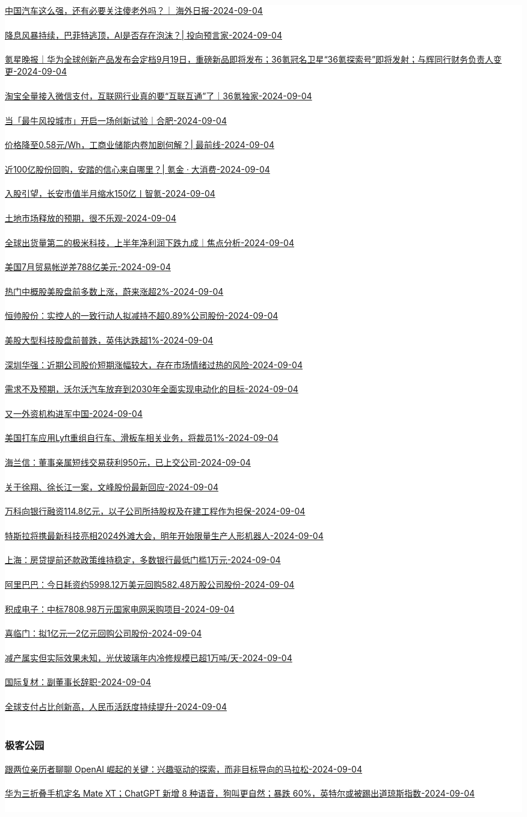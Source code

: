 <a target=_blank rel=nofollow href="https://36kr.com/p/2935492042594947?f=rss" >中国汽车这么强，还有必要关注傻老外吗？｜ 海外日报-2024-09-04</a><br/><br/><a target=_blank rel=nofollow href="https://36kr.com/p/2935521690852225?f=rss" >降息风暴持续，巴菲特逃顶，AI是否存在泡沫？| 投向预言家-2024-09-04</a><br/><br/><a target=_blank rel=nofollow href="https://36kr.com/p/2935485162969734?f=rss" >氪星晚报｜华为全球创新产品发布会定档9月19日，重磅新品即将发布；36氪冠名卫星“36氪探索号”即将发射；与辉同行财务负责人变更-2024-09-04</a><br/><br/><a target=_blank rel=nofollow href="https://36kr.com/p/2931064434072453?f=rss" >淘宝全量接入微信支付，互联网行业真的要“互联互通”了｜36氪独家-2024-09-04</a><br/><br/><a target=_blank rel=nofollow href="https://36kr.com/p/2935337402194820?f=rss" >当「最牛风投城市」开启一场创新试验｜合肥-2024-09-04</a><br/><br/><a target=_blank rel=nofollow href="https://36kr.com/p/2935253169691521?f=rss" >价格降至0.58元/Wh，工商业储能内卷加剧何解？| 最前线-2024-09-04</a><br/><br/><a target=_blank rel=nofollow href="https://36kr.com/p/2935103471786627?f=rss" >近100亿股份回购，安踏的信心来自哪里？|  氪金 · 大消费-2024-09-04</a><br/><br/><a target=_blank rel=nofollow href="https://36kr.com/p/2935129843522436?f=rss" >入股引望，长安市值半月缩水150亿丨智氪-2024-09-04</a><br/><br/><a target=_blank rel=nofollow href="https://36kr.com/p/2935113460112005?f=rss" >土地市场释放的预期，很不乐观-2024-09-04</a><br/><br/><a target=_blank rel=nofollow href="https://36kr.com/p/2933955105888901?f=rss" >全球出货量第二的极米科技，上半年净利润下跌九成｜焦点分析-2024-09-04</a><br/><br/><a target=_blank rel=nofollow href="https://36kr.com/newsflashes/2935730944531080?f=rss" >美国7月贸易帐逆差788亿美元-2024-09-04</a><br/><br/><a target=_blank rel=nofollow href="https://36kr.com/newsflashes/2935730709600901?f=rss" >热门中概股美股盘前多数上涨，蔚来涨超2%-2024-09-04</a><br/><br/><a target=_blank rel=nofollow href="https://36kr.com/newsflashes/2935725052025475?f=rss" >恒帅股份：实控人的一致行动人拟减持不超0.89%公司股份-2024-09-04</a><br/><br/><a target=_blank rel=nofollow href="https://36kr.com/newsflashes/2935724181953409?f=rss" >美股大型科技股盘前普跌，英伟达跌超1%-2024-09-04</a><br/><br/><a target=_blank rel=nofollow href="https://36kr.com/newsflashes/2935705293904775?f=rss" >深圳华强：近期公司股价短期涨幅较大，存在市场情绪过热的风险-2024-09-04</a><br/><br/><a target=_blank rel=nofollow href="https://36kr.com/newsflashes/2935690801044099?f=rss" >需求不及预期，沃尔沃汽车放弃到2030年全面实现电动化的目标-2024-09-04</a><br/><br/><a target=_blank rel=nofollow href="https://36kr.com/newsflashes/2935687142513543?f=rss" >又一外资机构进军中国-2024-09-04</a><br/><br/><a target=_blank rel=nofollow href="https://36kr.com/newsflashes/2935686564010633?f=rss" >美国打车应用Lyft重组自行车、滑板车相关业务，将裁员1%-2024-09-04</a><br/><br/><a target=_blank rel=nofollow href="https://36kr.com/newsflashes/2935685740436103?f=rss" >海兰信：董事亲属短线交易获利950元，已上交公司-2024-09-04</a><br/><br/><a target=_blank rel=nofollow href="https://36kr.com/newsflashes/2935690044513152?f=rss" >关于徐翔、徐长江一案，文峰股份最新回应-2024-09-04</a><br/><br/><a target=_blank rel=nofollow href="https://36kr.com/newsflashes/2935688667552389?f=rss" >万科向银行融资114.8亿元，以子公司所持股权及在建工程作为担保-2024-09-04</a><br/><br/><a target=_blank rel=nofollow href="https://36kr.com/newsflashes/2935677585152903?f=rss" >特斯拉将携最新科技亮相2024外滩大会，明年开始限量生产人形机器人-2024-09-04</a><br/><br/><a target=_blank rel=nofollow href="https://36kr.com/newsflashes/2935684592294535?f=rss" >上海：房贷提前还款政策维持稳定，多数银行最低门槛1万元-2024-09-04</a><br/><br/><a target=_blank rel=nofollow href="https://36kr.com/newsflashes/2935658665089926?f=rss" >阿里巴巴：今日耗资约5998.12万美元回购582.48万股公司股份-2024-09-04</a><br/><br/><a target=_blank rel=nofollow href="https://36kr.com/newsflashes/2935644872579973?f=rss" >积成电子：中标7808.98万元国家电网采购项目-2024-09-04</a><br/><br/><a target=_blank rel=nofollow href="https://36kr.com/newsflashes/2935643121081225?f=rss" >喜临门：拟1亿元—2亿元回购公司股份-2024-09-04</a><br/><br/><a target=_blank rel=nofollow href="https://36kr.com/newsflashes/2935641416620934?f=rss" >减产属实但实际效果未知，光伏玻璃年内冷修规模已超1万吨/天-2024-09-04</a><br/><br/><a target=_blank rel=nofollow href="https://36kr.com/newsflashes/2935636932713094?f=rss" >国际复材：副董事长辞职-2024-09-04</a><br/><br/><a target=_blank rel=nofollow href="https://36kr.com/newsflashes/2935629942807169?f=rss" >全球支付占比创新高，人民币活跃度持续提升-2024-09-04</a><br/><br/>





###  极客公园

<a target=_blank rel=nofollow href="http://www.geekpark.net/news/340162" >跟两位亲历者聊聊 OpenAI 崛起的关键：兴趣驱动的探索，而非目标导向的马拉松-2024-09-04</a><br/><br/><a target=_blank rel=nofollow href="http://www.geekpark.net/news/340131" >华为三折叠手机定名 Mate XT；ChatGPT 新增 8 种语音，狗叫更自然；暴跌 60%，英特尔或被踢出道琼斯指数-2024-09-04</a><br/><br/>




